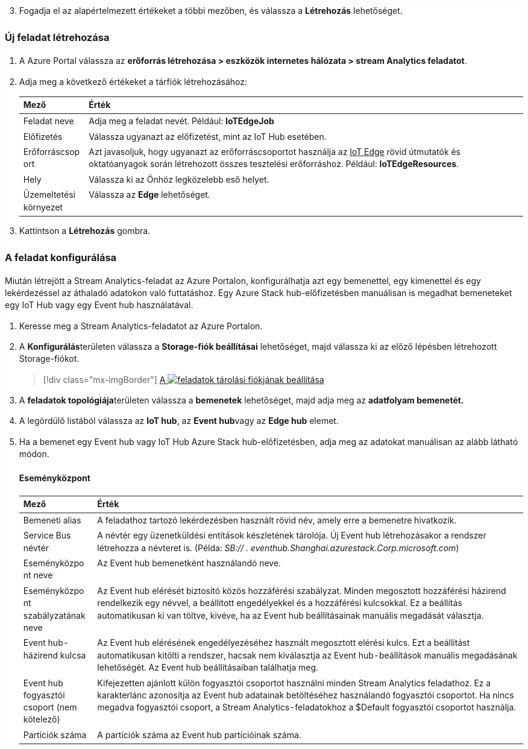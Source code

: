 3. Fogadja el az alapértelmezett értékeket a többi mezőben, és válassza a **Létrehozás** lehetőséget.


### <a name="create-a-new-job"></a>Új feladat létrehozása

1. A Azure Portal válassza az **erőforrás létrehozása > eszközök internetes hálózata > stream Analytics feladatot**.
2. Adja meg a következő értékeket a tárfiók létrehozásához:

   | Mező | Érték |
   | --- | --- |
   | Feladat neve | Adja meg a feladat nevét. Például: **IoTEdgeJob** |
   | Előfizetés | Válassza ugyanazt az előfizetést, mint az IoT Hub esetében.|
   | Erőforráscsoport | Azt javasoljuk, hogy ugyanazt az erőforráscsoportot használja az [IoT Edge](https://docs.microsoft.com/azure/iot-edge/quickstart) rövid útmutatók és oktatóanyagok során létrehozott összes tesztelési erőforráshoz. Például: **IoTEdgeResources**. |
   | Hely | Válassza ki az Önhöz legközelebb eső helyet. |
   | Üzemeltetési környezet | Válassza az **Edge** lehetőséget. |

3. Kattintson a **Létrehozás** gombra.

### <a name="configure-your-job"></a>A feladat konfigurálása

Miután létrejött a Stream Analytics-feladat az Azure Portalon, konfigurálhatja azt egy bemenettel, egy kimenettel és egy lekérdezéssel az áthaladó adatokon való futtatáshoz. Egy Azure Stack hub-előfizetésben manuálisan is megadhat bemeneteket egy IoT Hub vagy egy Event hub használatával.

1. Keresse meg a Stream Analytics-feladatot az Azure Portalon.
2. A **Konfigurálás**területen válassza a **Storage-fiók beállításai** lehetőséget, majd válassza ki az előző lépésben létrehozott Storage-fiókot.
   > [!div class="mx-imgBorder"]
   > [A ![ feladatok tárolási fiókjának beállítása ](media/on-azure-stack/storage-account-settings.png)](media/on-azure-stack/storage-account-settings.png#lightbox)
3. A **feladatok topológiája**területen válassza a **bemenetek** lehetőséget, majd adja meg az **adatfolyam bemenetét.**
4. A legördülő listából válassza az **IoT hub**, az **Event hub**vagy az **Edge hub** elemet. 
5. Ha a bemenet egy Event hub vagy IoT Hub Azure Stack hub-előfizetésben, adja meg az adatokat manuálisan az alább látható módon.

   #### <a name="event-hub"></a>Eseményközpont

   | Mező | Érték |
   | --- | --- |
   | Bemeneti alias | A feladathoz tartozó lekérdezésben használt rövid név, amely erre a bemenetre hivatkozik. |
   | Service Bus névtér | A névtér egy üzenetküldési entitások készletének tárolója. Új Event hub létrehozásakor a rendszer létrehozza a névteret is. (Példa: *SB:// <Event Hub Name> . eventhub.Shanghai.azurestack.Corp.microsoft.com*) |
   | Eseményközpont neve | Az Event hub bemenetként használandó neve. |
   | Eseményközpont szabályzatának neve | Az Event hub elérését biztosító közös hozzáférési szabályzat. Minden megosztott hozzáférési házirend rendelkezik egy névvel, a beállított engedélyekkel és a hozzáférési kulcsokkal. Ez a beállítás automatikusan ki van töltve, kivéve, ha az Event hub beállításainak manuális megadását választja. |
   | Event hub-házirend kulcsa | Az Event hub elérésének engedélyezéséhez használt megosztott elérési kulcs. Ezt a beállítást automatikusan kitölti a rendszer, hacsak nem kiválasztja az Event hub-beállítások manuális megadásának lehetőségét. Az Event hub beállításaiban találhatja meg. |
   | Event hub fogyasztói csoport (nem kötelező) | Kifejezetten ajánlott külön fogyasztói csoportot használni minden Stream Analytics feladathoz. Ez a karakterlánc azonosítja az Event hub adatainak betöltéséhez használandó fogyasztói csoportot. Ha nincs megadva fogyasztói csoport, a Stream Analytics-feladatokhoz a $Default fogyasztói csoportot használja. |
   | Partíciók száma | A partíciók száma az Event hub partícióinak száma. |
